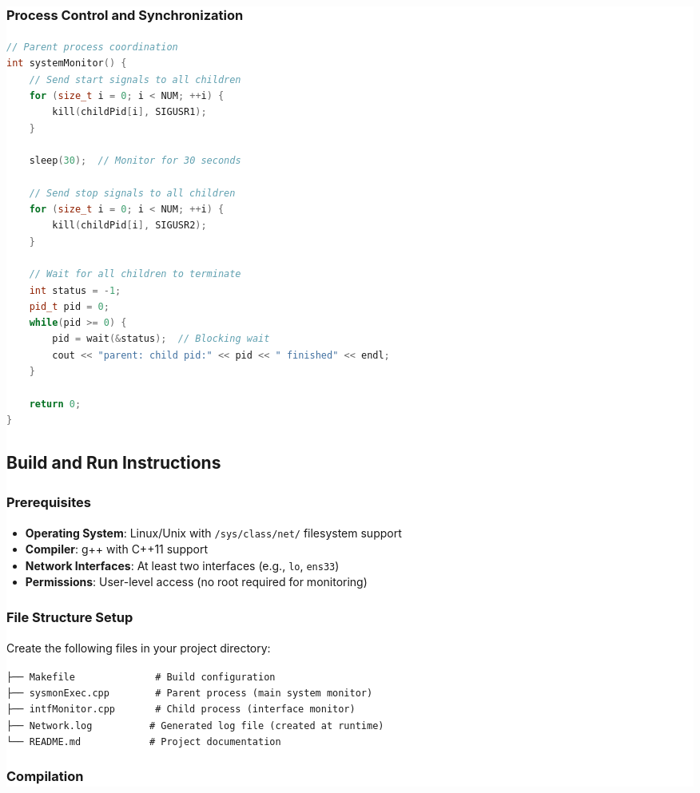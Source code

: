 ### Process Control and Synchronization

```cpp
// Parent process coordination
int systemMonitor() {
    // Send start signals to all children
    for (size_t i = 0; i < NUM; ++i) {
        kill(childPid[i], SIGUSR1);
    }

    sleep(30);  // Monitor for 30 seconds

    // Send stop signals to all children
    for (size_t i = 0; i < NUM; ++i) {
        kill(childPid[i], SIGUSR2);
    }

    // Wait for all children to terminate
    int status = -1;
    pid_t pid = 0;
    while(pid >= 0) {
        pid = wait(&status);  // Blocking wait
        cout << "parent: child pid:" << pid << " finished" << endl;
    }

    return 0;
}
```

## Build and Run Instructions

### Prerequisites

- **Operating System**: Linux/Unix with `/sys/class/net/` filesystem support
- **Compiler**: g++ with C++11 support
- **Network Interfaces**: At least two interfaces (e.g., `lo`, `ens33`)
- **Permissions**: User-level access (no root required for monitoring)

### File Structure Setup

Create the following files in your project directory:

```
├── Makefile              # Build configuration
├── sysmonExec.cpp        # Parent process (main system monitor)
├── intfMonitor.cpp       # Child process (interface monitor)
├── Network.log          # Generated log file (created at runtime)
└── README.md            # Project documentation
```

### Compilation
